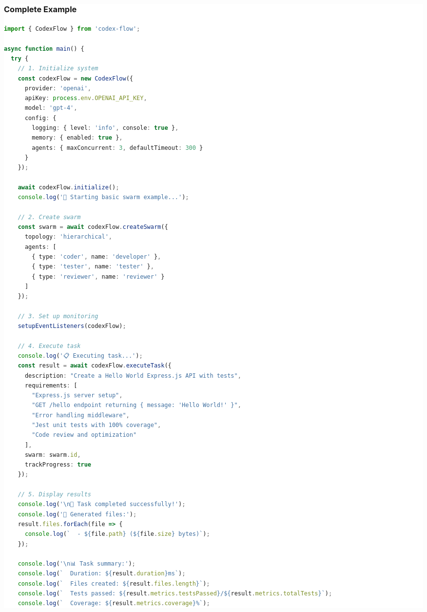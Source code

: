 ### Complete Example

```typescript
import { CodexFlow } from 'codex-flow';

async function main() {
  try {
    // 1. Initialize system
    const codexFlow = new CodexFlow({
      provider: 'openai',
      apiKey: process.env.OPENAI_API_KEY,
      model: 'gpt-4',
      config: {
        logging: { level: 'info', console: true },
        memory: { enabled: true },
        agents: { maxConcurrent: 3, defaultTimeout: 300 }
      }
    });

    await codexFlow.initialize();
    console.log('🚀 Starting basic swarm example...');

    // 2. Create swarm
    const swarm = await codexFlow.createSwarm({
      topology: 'hierarchical',
      agents: [
        { type: 'coder', name: 'developer' },
        { type: 'tester', name: 'tester' },
        { type: 'reviewer', name: 'reviewer' }
      ]
    });

    // 3. Set up monitoring
    setupEventListeners(codexFlow);

    // 4. Execute task
    console.log('📋 Executing task...');
    const result = await codexFlow.executeTask({
      description: "Create a Hello World Express.js API with tests",
      requirements: [
        "Express.js server setup",
        "GET /hello endpoint returning { message: 'Hello World!' }",
        "Error handling middleware", 
        "Jest unit tests with 100% coverage",
        "Code review and optimization"
      ],
      swarm: swarm.id,
      trackProgress: true
    });

    // 5. Display results
    console.log('\n🎉 Task completed successfully!');
    console.log('📁 Generated files:');
    result.files.forEach(file => {
      console.log(`  - ${file.path} (${file.size} bytes)`);
    });

    console.log('\n📊 Task summary:');
    console.log(`  Duration: ${result.duration}ms`);
    console.log(`  Files created: ${result.files.length}`);
    console.log(`  Tests passed: ${result.metrics.testsPassed}/${result.metrics.totalTests}`);
    console.log(`  Coverage: ${result.metrics.coverage}%`);

```